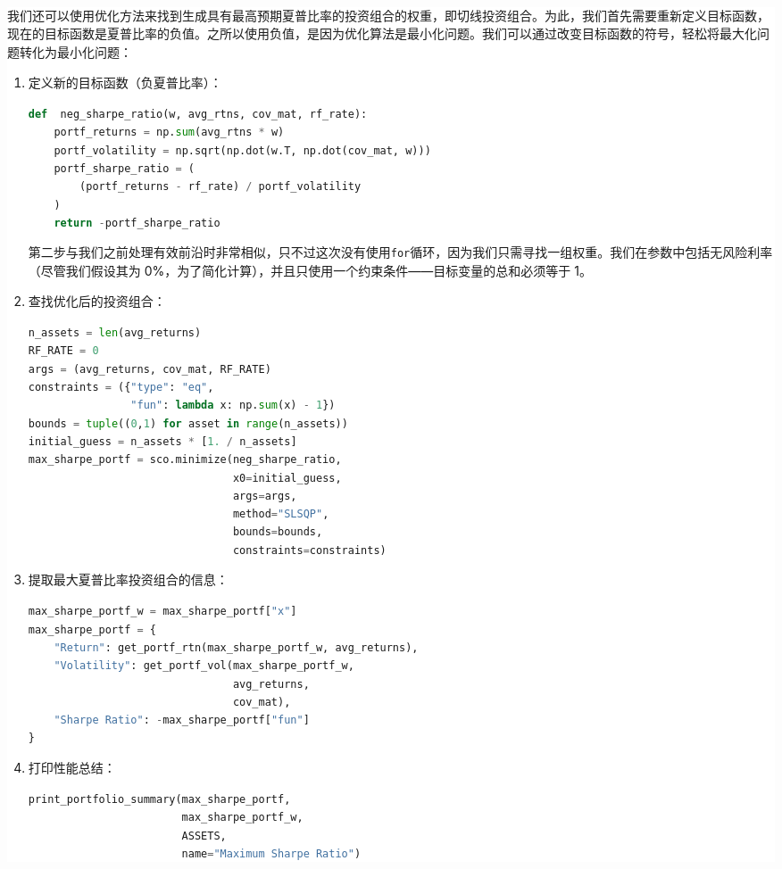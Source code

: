 我们还可以使用优化方法来找到生成具有最高预期夏普比率的投资组合的权重，即切线投资组合。为此，我们首先需要重新定义目标函数，现在的目标函数是夏普比率的负值。之所以使用负值，是因为优化算法是最小化问题。我们可以通过改变目标函数的符号，轻松将最大化问题转化为最小化问题：

1.  定义新的目标函数（负夏普比率）：

    ```py
    def  neg_sharpe_ratio(w, avg_rtns, cov_mat, rf_rate):
        portf_returns = np.sum(avg_rtns * w)
        portf_volatility = np.sqrt(np.dot(w.T, np.dot(cov_mat, w)))
        portf_sharpe_ratio = (
            (portf_returns - rf_rate) / portf_volatility
        )
        return -portf_sharpe_ratio 
    ```

    第二步与我们之前处理有效前沿时非常相似，只不过这次没有使用`for`循环，因为我们只需寻找一组权重。我们在参数中包括无风险利率（尽管我们假设其为 0%，为了简化计算），并且只使用一个约束条件——目标变量的总和必须等于 1。

1.  查找优化后的投资组合：

    ```py
    n_assets = len(avg_returns)
    RF_RATE = 0
    args = (avg_returns, cov_mat, RF_RATE)
    constraints = ({"type": "eq",
                    "fun": lambda x: np.sum(x) - 1})
    bounds = tuple((0,1) for asset in range(n_assets))
    initial_guess = n_assets * [1. / n_assets]
    max_sharpe_portf = sco.minimize(neg_sharpe_ratio,
                                    x0=initial_guess,
                                    args=args,
                                    method="SLSQP",
                                    bounds=bounds,
                                    constraints=constraints) 
    ```

1.  提取最大夏普比率投资组合的信息：

    ```py
    max_sharpe_portf_w = max_sharpe_portf["x"]
    max_sharpe_portf = {
        "Return": get_portf_rtn(max_sharpe_portf_w, avg_returns),
        "Volatility": get_portf_vol(max_sharpe_portf_w, 
                                    avg_returns,
                                    cov_mat),
        "Sharpe Ratio": -max_sharpe_portf["fun"]
    } 
    ```

1.  打印性能总结：

    ```py
    print_portfolio_summary(max_sharpe_portf,
                            max_sharpe_portf_w,
                            ASSETS,
                            name="Maximum Sharpe Ratio") 
    ```
